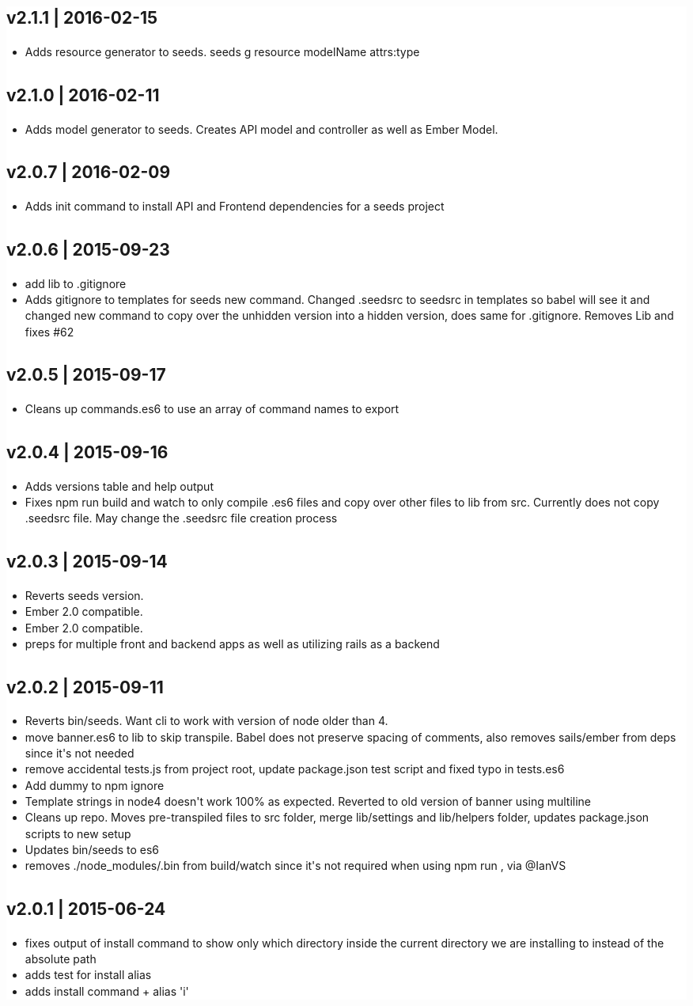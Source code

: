 ## v2.1.1 | 2016-02-15
* Adds resource generator to seeds. seeds g resource modelName attrs:type

## v2.1.0 | 2016-02-11
* Adds model generator to seeds. Creates API model and controller as well as Ember Model.

## v2.0.7 | 2016-02-09
* Adds init command to install API and Frontend dependencies for a seeds project

## v2.0.6 | 2015-09-23
* add lib to .gitignore
* Adds gitignore to templates for seeds new command. Changed .seedsrc to seedsrc in templates so babel will see it and changed new command to copy over the unhidden version into a hidden version, does same for .gitignore. Removes Lib and fixes #62

## v2.0.5 | 2015-09-17
* Cleans up commands.es6 to use an array of command names to export

## v2.0.4 | 2015-09-16
* Adds versions table and help output
* Fixes npm run build and watch to only compile .es6 files and copy over other files to lib from src. Currently does not copy .seedsrc file. May change the .seedsrc file creation process

## v2.0.3 | 2015-09-14
* Reverts seeds version.
* Ember 2.0 compatible.
* Ember 2.0 compatible.
* preps for multiple front and backend apps as well as utilizing rails as a backend

## v2.0.2 | 2015-09-11
* Reverts bin/seeds. Want cli to work with version of node older than 4.
* move banner.es6 to lib to skip transpile. Babel does not preserve spacing of comments, also removes sails/ember from deps since it's not needed
* remove accidental tests.js from project root, update package.json test script and fixed typo in tests.es6
* Add dummy to npm ignore
* Template strings in node4 doesn't work 100% as expected. Reverted to old version of banner using multiline
* Cleans up repo. Moves pre-transpiled files to src folder, merge lib/settings and lib/helpers folder, updates package.json scripts to new setup
* Updates bin/seeds to es6
* removes ./node_modules/.bin from build/watch since it's not required when using npm run <command>, via @IanVS

## v2.0.1 | 2015-06-24
* fixes output of install command to show only which directory inside the current directory we are installing to instead of the absolute path
* adds test for install alias
* adds install command + alias 'i'
